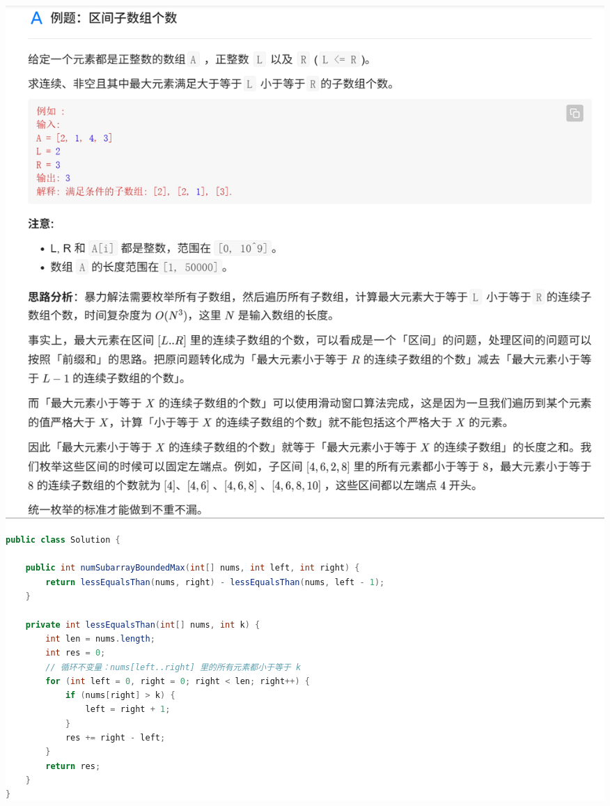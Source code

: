 ![Alt text](image-127.png)
```java
public class Solution {

    public int numSubarrayBoundedMax(int[] nums, int left, int right) {
        return lessEqualsThan(nums, right) - lessEqualsThan(nums, left - 1);
    }

    private int lessEqualsThan(int[] nums, int k) {
        int len = nums.length;
        int res = 0;
        // 循环不变量：nums[left..right] 里的所有元素都小于等于 k
        for (int left = 0, right = 0; right < len; right++) {
            if (nums[right] > k) {
                left = right + 1;
            }
            res += right - left;
        }
        return res;
    }
}


```